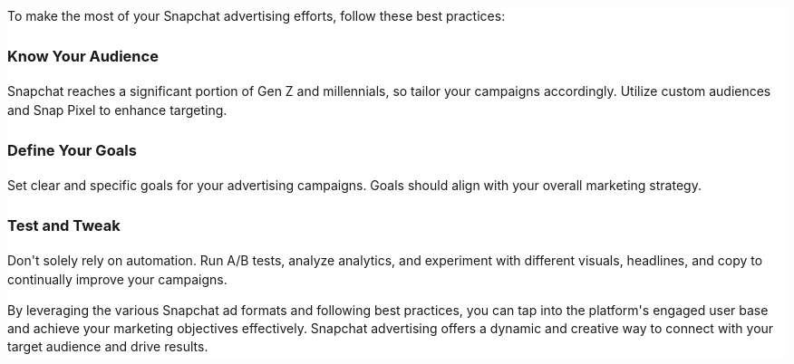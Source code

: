 <p>To make the most of your Snapchat advertising efforts, follow these best practices:</p>
<h3 id="know-your-audience">Know Your Audience</h3>
<p>Snapchat reaches a significant portion of Gen Z and millennials, so tailor your campaigns accordingly. Utilize custom audiences and Snap Pixel to enhance targeting.</p>
<h3 id="define-your-goals">Define Your Goals</h3>
<p>Set clear and specific goals for your advertising campaigns. Goals should align with your overall marketing strategy.</p>
<h3 id="test-and-tweak">Test and Tweak</h3>
<p>Don&#39;t solely rely on automation. Run A/B tests, analyze analytics, and experiment with different visuals, headlines, and copy to continually improve your campaigns.</p>
<p>By leveraging the various Snapchat ad formats and following best practices, you can tap into the platform&#39;s engaged user base and achieve your marketing objectives effectively. Snapchat advertising offers a dynamic and creative way to connect with your target audience and drive results.</p>